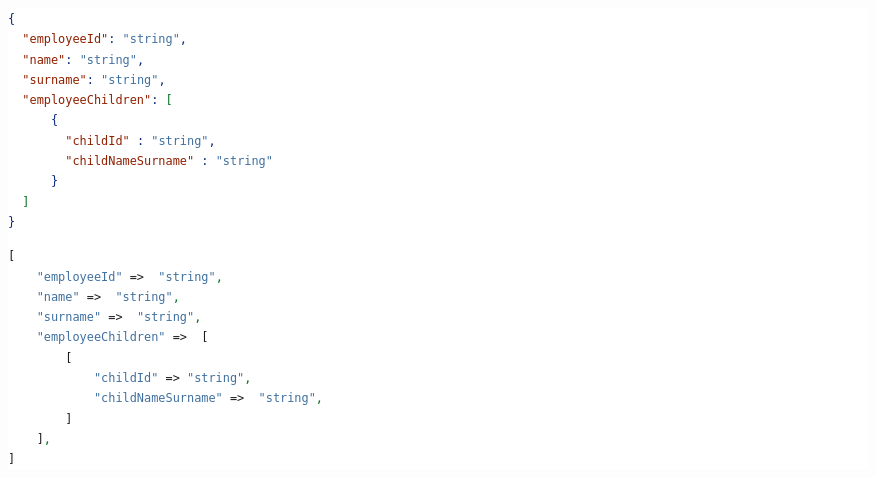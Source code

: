 ```json
{
  "employeeId": "string",
  "name": "string",
  "surname": "string",
  "employeeChildren": [
      {
        "childId" : "string",
        "childNameSurname" : "string"
      }
  ]
}
```
<tcol>

```php
[
    "employeeId" =>  "string",
    "name" =>  "string",
    "surname" =>  "string",
    "employeeChildren" =>  [
        [
            "childId" => "string",
            "childNameSurname" =>  "string",
        ]
    ],
]
```
</content>
</tab>